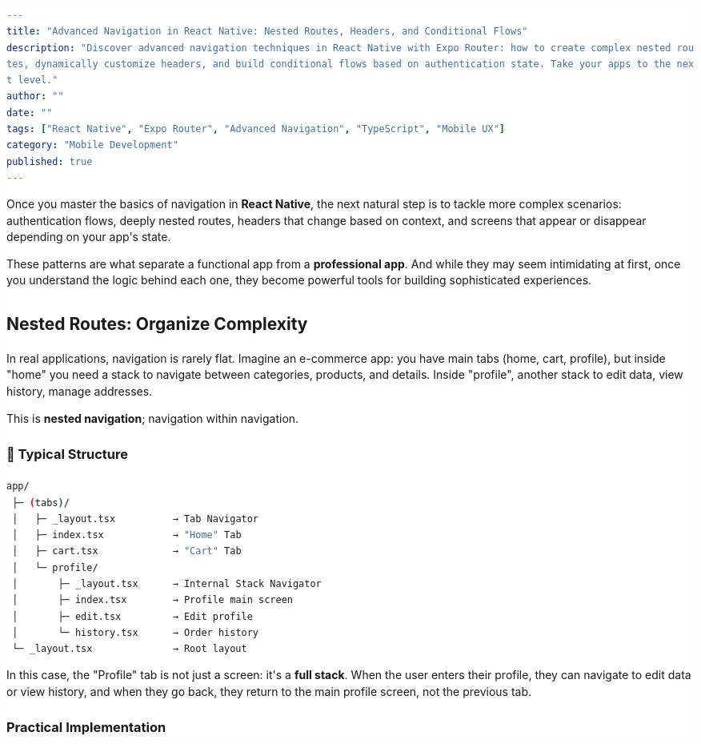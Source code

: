 ```yaml
---
title: "Advanced Navigation in React Native: Nested Routes, Headers, and Conditional Flows"
description: "Discover advanced navigation techniques in React Native with Expo Router: how to create complex nested routes, dynamically customize headers, and build conditional flows based on authentication state. Take your apps to the next level."
author: ""
date: ""
tags: ["React Native", "Expo Router", "Advanced Navigation", "TypeScript", "Mobile UX"]
category: "Mobile Development"
published: true
---
```



Once you master the basics of navigation in **React Native**, the next natural step is to tackle more complex scenarios: authentication flows, deeply nested routes, headers that change based on context, and screens that appear or disappear depending on your app's state.

These patterns are what separate a functional app from a **professional app**. And while they may seem intimidating at first, once you understand the logic behind each one, they become powerful tools for building sophisticated experiences.


## Nested Routes: Organize Complexity

In real applications, navigation is rarely flat. Imagine an e-commerce app: you have main tabs (home, cart, profile), but inside "home" you need a stack to navigate between categories, products, and details. Inside "profile", another stack to edit data, view history, manage addresses.

This is **nested navigation**; navigation within navigation.

### 📁 Typical Structure

```bash
app/
 ├─ (tabs)/
 │   ├─ _layout.tsx          → Tab Navigator
 │   ├─ index.tsx            → "Home" Tab
 │   ├─ cart.tsx             → "Cart" Tab
 │   └─ profile/
 │       ├─ _layout.tsx      → Internal Stack Navigator
 │       ├─ index.tsx        → Profile main screen
 │       ├─ edit.tsx         → Edit profile
 │       └─ history.tsx      → Order history
 └─ _layout.tsx              → Root layout
```

In this case, the "Profile" tab is not just a screen: it's a **full stack**. When the user enters their profile, they can navigate to edit data or view history, and when they go back, they return to the main profile screen, not the previous tab.

### Practical Implementation
